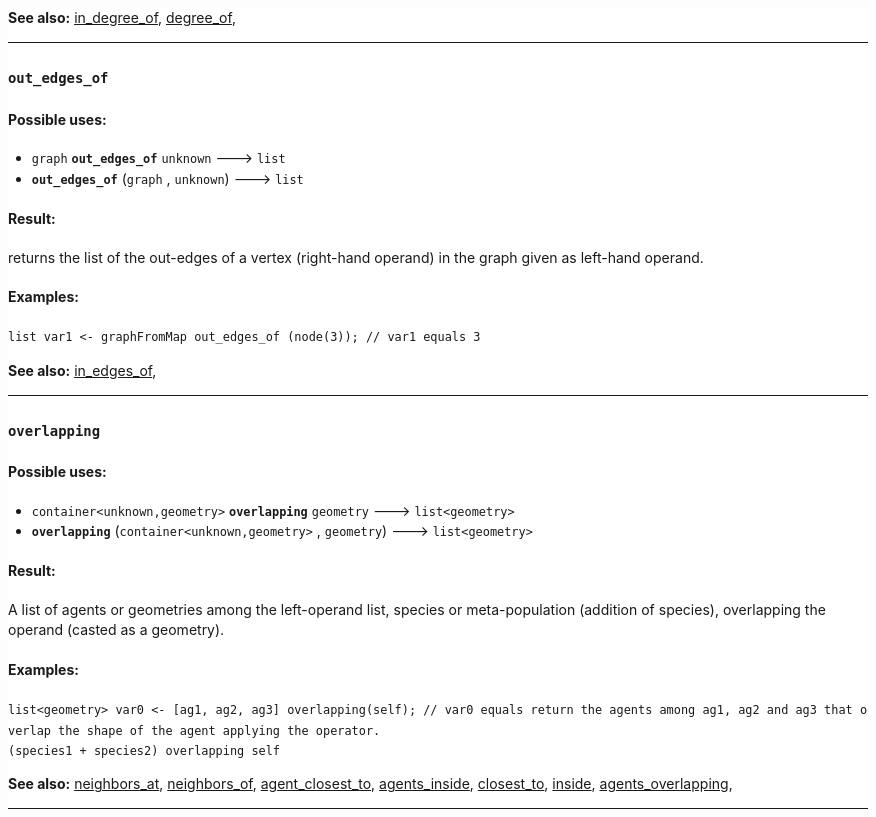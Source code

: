 

**See also:** [in_degree_of](OperatorsIM#in_degree_of), [degree_of](OperatorsDH#degree_of), 
    	
----





### `out_edges_of`

#### Possible uses: 
  * `graph` **`out_edges_of`** `unknown` --->  `list`
  * **`out_edges_of`** (`graph` , `unknown`) --->  `list` 

#### Result: 
returns the list of the out-edges of a vertex (right-hand operand) in the graph given as left-hand operand.

#### Examples: 
``` 
list var1 <- graphFromMap out_edges_of (node(3)); // var1 equals 3
```
      


**See also:** [in_edges_of](OperatorsIM#in_edges_of), 
    	
----





### `overlapping`

#### Possible uses: 
  * `container<unknown,geometry>` **`overlapping`** `geometry` --->  `list<geometry>`
  * **`overlapping`** (`container<unknown,geometry>` , `geometry`) --->  `list<geometry>` 

#### Result: 
A list of agents or geometries among the left-operand list, species or meta-population (addition of species), overlapping the operand (casted as a geometry).

#### Examples: 
``` 
list<geometry> var0 <- [ag1, ag2, ag3] overlapping(self); // var0 equals return the agents among ag1, ag2 and ag3 that overlap the shape of the agent applying the operator. 
(species1 + species2) overlapping self
```
      


**See also:** [neighbors_at](OperatorsNR#neighbors_at), [neighbors_of](OperatorsNR#neighbors_of), [agent_closest_to](OperatorsAA#agent_closest_to), [agents_inside](OperatorsAA#agents_inside), [closest_to](OperatorsBC#closest_to), [inside](OperatorsIM#inside), [agents_overlapping](OperatorsAA#agents_overlapping), 
    	
----

